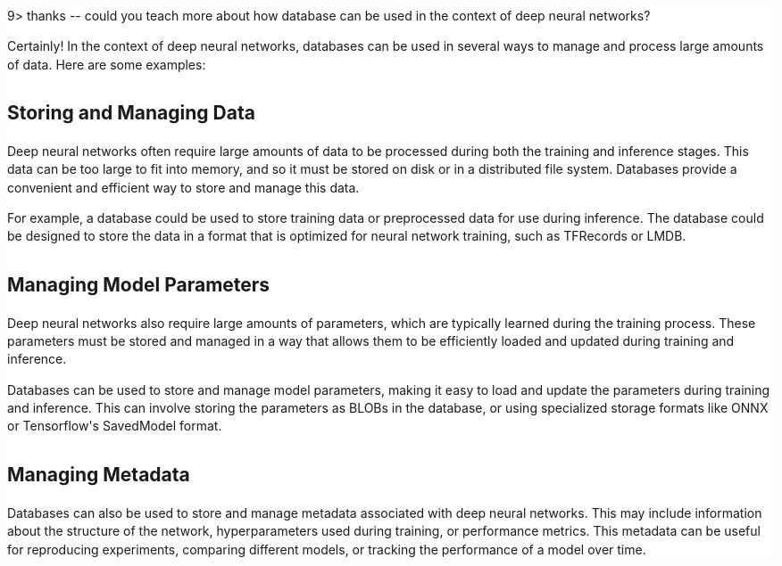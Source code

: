 9> thanks -- could you teach more about how
database can be used in the context of deep neural
networks?

Certainly! In the context of deep neural networks,
databases can be used in several ways to manage
and process large amounts of data. Here are some
examples:

## Storing and Managing Data

Deep neural networks often require large amounts
of data to be processed during both the training
and inference stages. This data can be too large
to fit into memory, and so it must be stored on
disk or in a distributed file system. Databases
provide a convenient and efficient way to store
and manage this data.

For example, a database could be used to store
training data or preprocessed data for use during
inference. The database could be designed to store
the data in a format that is optimized for neural
network training, such as TFRecords or LMDB.

## Managing Model Parameters

Deep neural networks also require large amounts of
parameters, which are typically learned during the
training process. These parameters must be stored
and managed in a way that allows them to be
efficiently loaded and updated during training and
inference.

Databases can be used to store and manage model
parameters, making it easy to load and update the
parameters during training and inference. This can
involve storing the parameters as BLOBs in the
database, or using specialized storage formats
like ONNX or Tensorflow's SavedModel format.

## Managing Metadata

Databases can also be used to store and manage
metadata associated with deep neural
networks. This may include information about the
structure of the network, hyperparameters used
during training, or performance metrics. This
metadata can be useful for reproducing
experiments, comparing different models, or
tracking the performance of a model over time.
